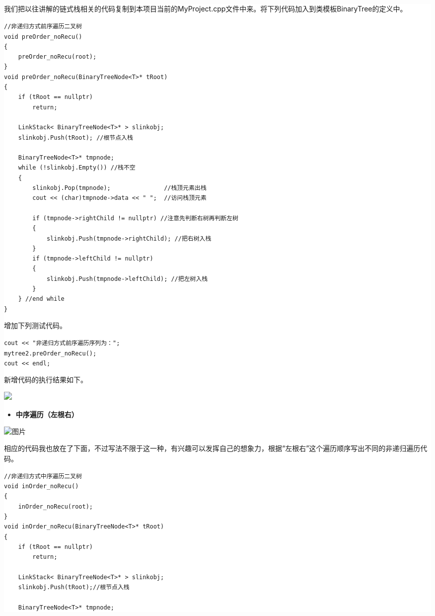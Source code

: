 我们把以往讲解的链式栈相关的代码复制到本项目当前的MyProject.cpp文件中来。将下列代码加入到类模板BinaryTree的定义中。

```plain
//非递归方式前序遍历二叉树
void preOrder_noRecu()
{
	preOrder_noRecu(root);
}
void preOrder_noRecu(BinaryTreeNode<T>* tRoot)
{
	if (tRoot == nullptr) 
		return;			
	
	LinkStack< BinaryTreeNode<T>* > slinkobj;
	slinkobj.Push(tRoot); //根节点入栈
		
	BinaryTreeNode<T>* tmpnode;
	while (!slinkobj.Empty()) //栈不空
	{					
		slinkobj.Pop(tmpnode);               //栈顶元素出栈
		cout << (char)tmpnode->data << " ";  //访问栈顶元素
			
		if (tmpnode->rightChild != nullptr) //注意先判断右树再判断左树
		{
			slinkobj.Push(tmpnode->rightChild); //把右树入栈
		}
		if (tmpnode->leftChild != nullptr)
		{
			slinkobj.Push(tmpnode->leftChild); //把左树入栈
		}
	} //end while
}
```

增加下列测试代码。

```plain
cout << "非递归方式前序遍历序列为："; 
mytree2.preOrder_noRecu();
cout << endl;
```

新增代码的执行结果如下。

![](https://static001.geekbang.org/resource/image/af/23/aff1b373902fb93c10b9dbe87ae70d23.jpg?wh=2838x146)

- **中序遍历（左根右）**

![图片](https://static001.geekbang.org/resource/image/07/5a/07435580da82f865bf6d6da409938b5a.jpg?wh=1920x765 "中序遍历过程")

相应的代码我也放在了下面，不过写法不限于这一种，有兴趣可以发挥自己的想象力，根据“左根右”这个遍历顺序写出不同的非递归遍历代码。

```plain
//非递归方式中序遍历二叉树
void inOrder_noRecu()
{
	inOrder_noRecu(root);
}
void inOrder_noRecu(BinaryTreeNode<T>* tRoot)
{
	if (tRoot == nullptr)
		return;
			
	LinkStack< BinaryTreeNode<T>* > slinkobj;
	slinkobj.Push(tRoot);//根节点入栈
		
	BinaryTreeNode<T>* tmpnode;
```